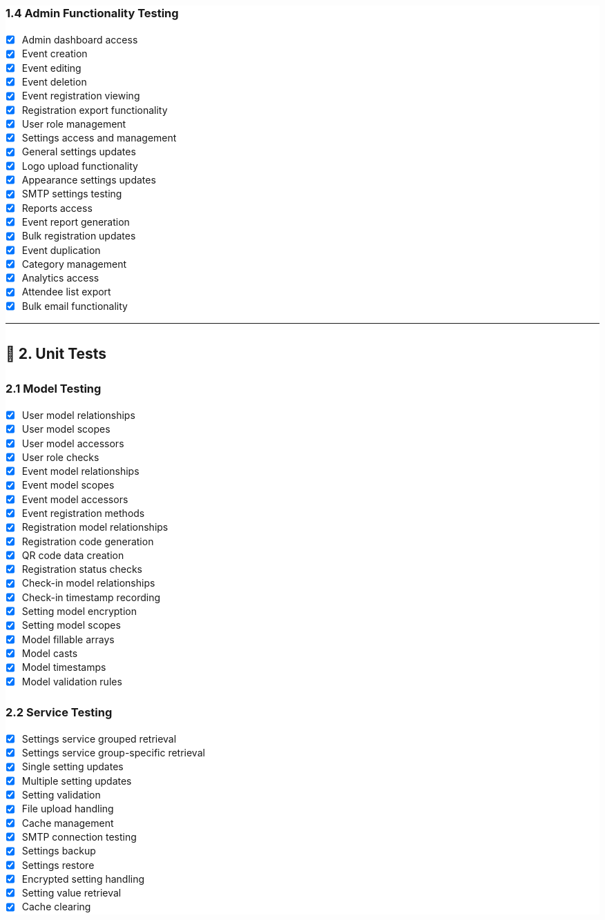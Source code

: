 ### **1.4 Admin Functionality Testing**
- [x] Admin dashboard access
- [x] Event creation
- [x] Event editing
- [x] Event deletion
- [x] Event registration viewing
- [x] Registration export functionality
- [x] User role management
- [x] Settings access and management
- [x] General settings updates
- [x] Logo upload functionality
- [x] Appearance settings updates
- [x] SMTP settings testing
- [x] Reports access
- [x] Event report generation
- [x] Bulk registration updates
- [x] Event duplication
- [x] Category management
- [x] Analytics access
- [x] Attendee list export
- [x] Bulk email functionality

---

## 🔬 **2. Unit Tests**

### **2.1 Model Testing**
- [x] User model relationships
- [x] User model scopes
- [x] User model accessors
- [x] User role checks
- [x] Event model relationships
- [x] Event model scopes
- [x] Event model accessors
- [x] Event registration methods
- [x] Registration model relationships
- [x] Registration code generation
- [x] QR code data creation
- [x] Registration status checks
- [x] Check-in model relationships
- [x] Check-in timestamp recording
- [x] Setting model encryption
- [x] Setting model scopes
- [x] Model fillable arrays
- [x] Model casts
- [x] Model timestamps
- [x] Model validation rules

### **2.2 Service Testing**
- [x] Settings service grouped retrieval
- [x] Settings service group-specific retrieval
- [x] Single setting updates
- [x] Multiple setting updates
- [x] Setting validation
- [x] File upload handling
- [x] Cache management
- [x] SMTP connection testing
- [x] Settings backup
- [x] Settings restore
- [x] Encrypted setting handling
- [x] Setting value retrieval
- [x] Cache clearing